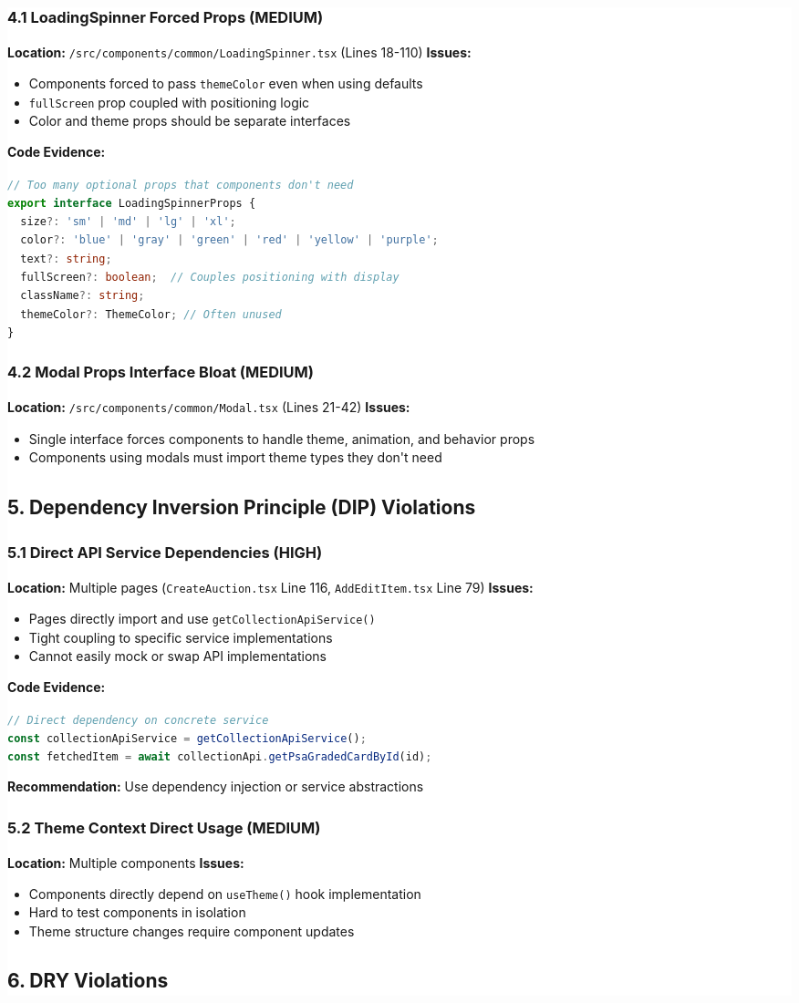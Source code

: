 ### 4.1 LoadingSpinner Forced Props (MEDIUM)
**Location:** `/src/components/common/LoadingSpinner.tsx` (Lines 18-110)
**Issues:**
- Components forced to pass `themeColor` even when using defaults
- `fullScreen` prop coupled with positioning logic
- Color and theme props should be separate interfaces

**Code Evidence:**
```typescript
// Too many optional props that components don't need
export interface LoadingSpinnerProps {
  size?: 'sm' | 'md' | 'lg' | 'xl';
  color?: 'blue' | 'gray' | 'green' | 'red' | 'yellow' | 'purple';
  text?: string;
  fullScreen?: boolean;  // Couples positioning with display
  className?: string;
  themeColor?: ThemeColor; // Often unused
}
```

### 4.2 Modal Props Interface Bloat (MEDIUM)
**Location:** `/src/components/common/Modal.tsx` (Lines 21-42)
**Issues:**
- Single interface forces components to handle theme, animation, and behavior props
- Components using modals must import theme types they don't need

## 5. Dependency Inversion Principle (DIP) Violations

### 5.1 Direct API Service Dependencies (HIGH)
**Location:** Multiple pages (`CreateAuction.tsx` Line 116, `AddEditItem.tsx` Line 79)
**Issues:**
- Pages directly import and use `getCollectionApiService()`
- Tight coupling to specific service implementations
- Cannot easily mock or swap API implementations

**Code Evidence:**
```typescript
// Direct dependency on concrete service
const collectionApiService = getCollectionApiService();
const fetchedItem = await collectionApi.getPsaGradedCardById(id);
```

**Recommendation:** Use dependency injection or service abstractions

### 5.2 Theme Context Direct Usage (MEDIUM)
**Location:** Multiple components
**Issues:**
- Components directly depend on `useTheme()` hook implementation
- Hard to test components in isolation
- Theme structure changes require component updates

## 6. DRY Violations

